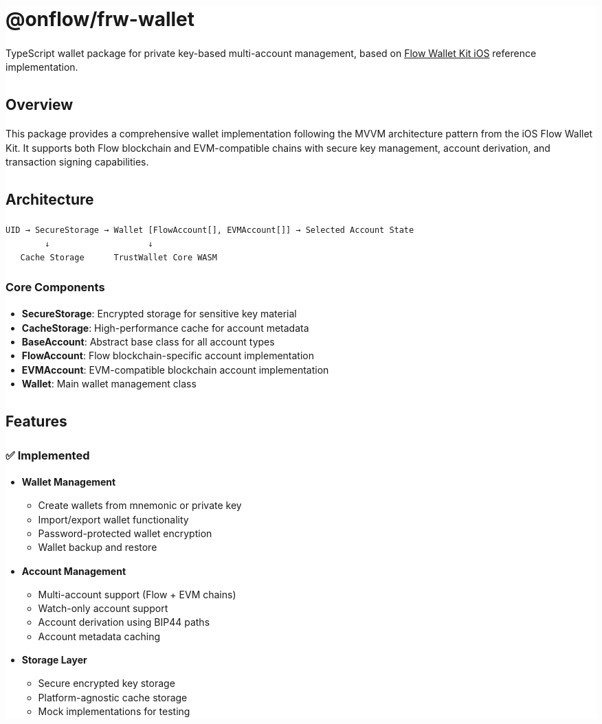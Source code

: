 # @onflow/frw-wallet

TypeScript wallet package for private key-based multi-account management, based
on [Flow Wallet Kit iOS](https://github.com/onflow/flow-wallet-kit) reference
implementation.

## Overview

This package provides a comprehensive wallet implementation following the MVVM
architecture pattern from the iOS Flow Wallet Kit. It supports both Flow
blockchain and EVM-compatible chains with secure key management, account
derivation, and transaction signing capabilities.

## Architecture

```
UID → SecureStorage → Wallet [FlowAccount[], EVMAccount[]] → Selected Account State
        ↓                    ↓
   Cache Storage      TrustWallet Core WASM
```

### Core Components

- **SecureStorage**: Encrypted storage for sensitive key material
- **CacheStorage**: High-performance cache for account metadata
- **BaseAccount**: Abstract base class for all account types
- **FlowAccount**: Flow blockchain-specific account implementation
- **EVMAccount**: EVM-compatible blockchain account implementation
- **Wallet**: Main wallet management class

## Features

### ✅ Implemented

- **Wallet Management**
  - Create wallets from mnemonic or private key
  - Import/export wallet functionality
  - Password-protected wallet encryption
  - Wallet backup and restore

- **Account Management**
  - Multi-account support (Flow + EVM chains)
  - Watch-only account support
  - Account derivation using BIP44 paths
  - Account metadata caching

- **Storage Layer**
  - Secure encrypted key storage
  - Platform-agnostic cache storage
  - Mock implementations for testing
